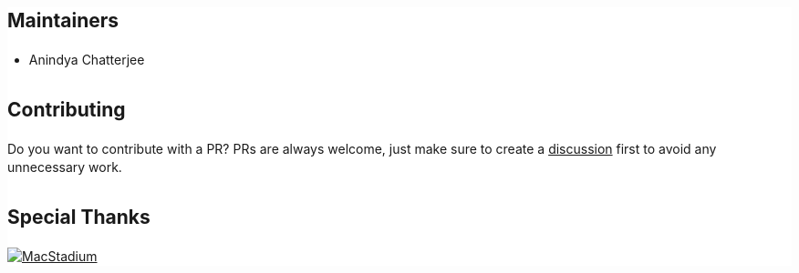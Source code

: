 ## Maintainers

-   Anindya Chatterjee

## Contributing

Do you want to contribute with a PR? PRs are always welcome, just make sure to create a [discussion](https://github.com/nitrite/nitrite-flutter/discussions) first to avoid any unnecessary work.

## Special Thanks
  
<a href="https://www.macstadium.com/" style="margin-right: 30px;">
    <img src="https://uploads-ssl.webflow.com/5ac3c046c82724970fc60918/5c019d917bba312af7553b49_MacStadium-developerlogo.png" height="32" alt="MacStadium"/>
</a>

